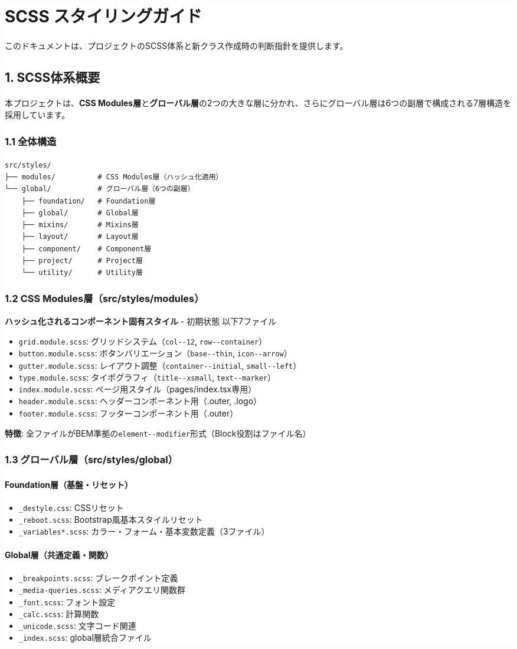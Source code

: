 # SCSS スタイリングガイド

このドキュメントは、プロジェクトのSCSS体系と新クラス作成時の判断指針を提供します。

## 1. SCSS体系概要

本プロジェクトは、**CSS Modules層**と**グローバル層**の2つの大きな層に分かれ、さらにグローバル層は6つの副層で構成される7層構造を採用しています。

### 1.1 全体構造

```
src/styles/
├── modules/          # CSS Modules層（ハッシュ化適用）
└── global/           # グローバル層（6つの副層）
    ├── foundation/   # Foundation層
    ├── global/       # Global層
    ├── mixins/       # Mixins層
    ├── layout/       # Layout層
    ├── component/    # Component層
    ├── project/      # Project層
    └── utility/      # Utility層
```

### 1.2 CSS Modules層（src/styles/modules）

**ハッシュ化されるコンポーネント固有スタイル** - 初期状態 以下7ファイル

- `grid.module.scss`: グリッドシステム（`col--12`, `row--container`）
- `button.module.scss`: ボタンバリエーション（`base--thin`, `icon--arrow`）
- `gutter.module.scss`: レイアウト調整（`container--initial`, `small--left`）
- `type.module.scss`: タイポグラフィ（`title--xsmall`, `text--marker`）
- `index.module.scss`: ページ用スタイル（pages/index.tsx専用）
- `header.module.scss`: ヘッダーコンポーネント用（.outer, .logo）
- `footer.module.scss`: フッターコンポーネント用（.outer）

**特徴**: 全ファイルがBEM準拠の`element--modifier`形式（Block役割はファイル名）

### 1.3 グローバル層（src/styles/global）

#### Foundation層（基盤・リセット）
- `_destyle.css`: CSSリセット
- `_reboot.scss`: Bootstrap風基本スタイルリセット
- `_variables*.scss`: カラー・フォーム・基本変数定義（3ファイル）

#### Global層（共通定義・関数）
- `_breakpoints.scss`: ブレークポイント定義
- `_media-queries.scss`: メディアクエリ関数群
- `_font.scss`: フォント設定
- `_calc.scss`: 計算関数
- `_unicode.scss`: 文字コード関連
- `_index.scss`: global層統合ファイル
